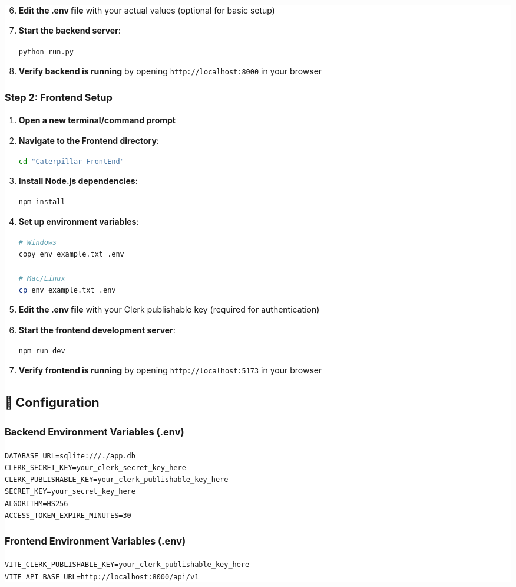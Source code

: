 6. **Edit the .env file** with your actual values (optional for basic setup)

7. **Start the backend server**:
   ```bash
   python run.py
   ```

8. **Verify backend is running** by opening `http://localhost:8000` in your browser

### Step 2: Frontend Setup

1. **Open a new terminal/command prompt**
2. **Navigate to the Frontend directory**:
   ```bash
   cd "Caterpillar FrontEnd"
   ```

3. **Install Node.js dependencies**:
   ```bash
   npm install
   ```

4. **Set up environment variables**:
   ```bash
   # Windows
   copy env_example.txt .env
   
   # Mac/Linux
   cp env_example.txt .env
   ```

5. **Edit the .env file** with your Clerk publishable key (required for authentication)

6. **Start the frontend development server**:
   ```bash
   npm run dev
   ```

7. **Verify frontend is running** by opening `http://localhost:5173` in your browser

## 🔧 Configuration

### Backend Environment Variables (.env)

```env
DATABASE_URL=sqlite:///./app.db
CLERK_SECRET_KEY=your_clerk_secret_key_here
CLERK_PUBLISHABLE_KEY=your_clerk_publishable_key_here
SECRET_KEY=your_secret_key_here
ALGORITHM=HS256
ACCESS_TOKEN_EXPIRE_MINUTES=30
```

### Frontend Environment Variables (.env)

```env
VITE_CLERK_PUBLISHABLE_KEY=your_clerk_publishable_key_here
VITE_API_BASE_URL=http://localhost:8000/api/v1
```
